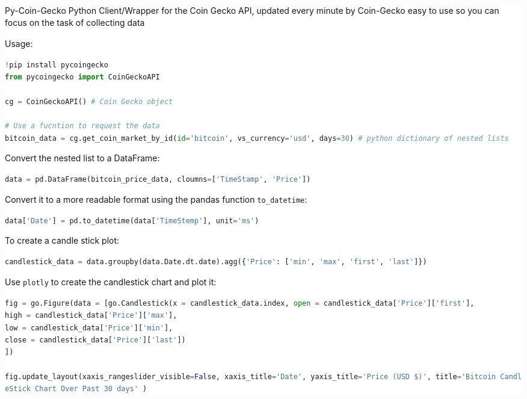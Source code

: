Py-Coin-Gecko Python Client/Wrapper for the Coin Gecko API, updated every minute by Coin-Gecko
easy to use so you can focus on the task of collecting data

Usage:

```python
!pip install pycoingecko
from pycoingecko import CoinGeckoAPI

cg = CoinGeckoAPI() # Coin Gecko object

# Use a fucntion to request the data
bitcoin_data = cg.get_coin_market_by_id(id='bitcoin', vs_currency='usd', days=30) # python dictionary of nested lists
```

Convert the nested list to a DataFrame:

```python
data = pd.DataFrame(bitcoin_price_data, cloumns=['TimeStamp', 'Price'])
```

Convert it to a more readable format using the pandas function `to_datetime`:

```python
data['Date'] = pd.to_datetime(data['TimeStemp'], unit='ms')
```

To create a candle stick plot:

```python
candlestick_data = data.groupby(data.Date.dt.date).agg({'Price': ['min', 'max', 'first', 'last']})
```

Use `plotly` to create the candlestick chart and plot it:

```python
fig = go.Figure(data = [go.Candlestick(x = candlestick_data.index, open = candlestick_data['Price']['first'],
high = candlestick_data['Price']['max'],
low = candlestick_data['Price']['min'],
close = candlestick_data['Price']['last'])
])

fig.update_layout(xaxis_rangeslider_visible=False, xaxis_title='Date', yaxis_title='Price (USD $)', title='Bitcoin CandleStick Chart Over Past 30 days' )
```
